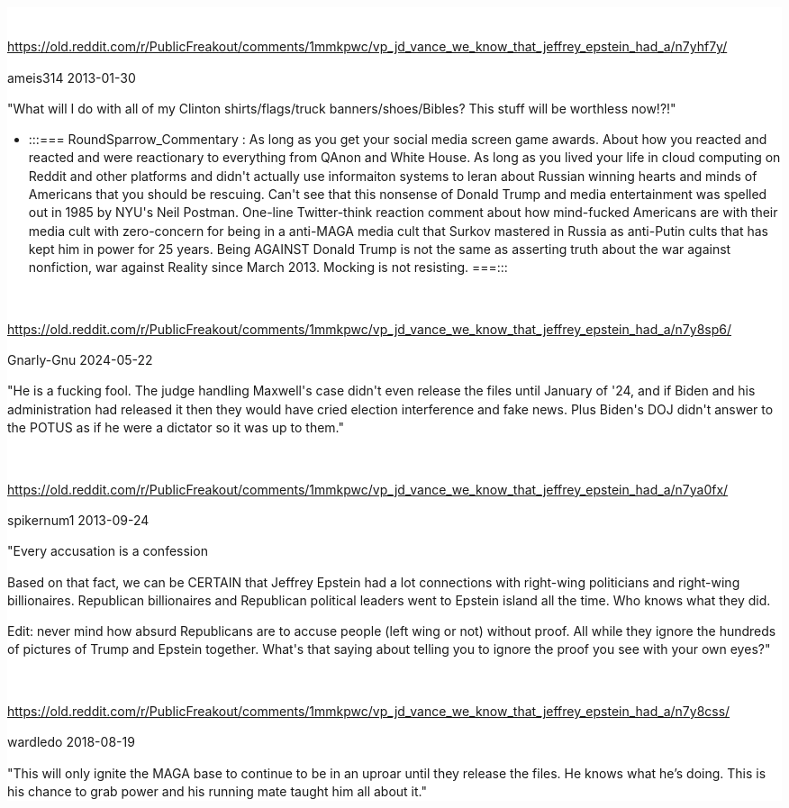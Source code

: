 &nbsp;

https://old.reddit.com/r/PublicFreakout/comments/1mmkpwc/vp_jd_vance_we_know_that_jeffrey_epstein_had_a/n7yhf7y/

ameis314 2013-01-30

"What will I do with all of my Clinton shirts/flags/truck banners/shoes/Bibles? This stuff will be worthless now!?!"

* :::=== RoundSparrow_Commentary : As long as you get your social media screen game awards. About how you reacted and reacted and were reactionary to everything from QAnon and White House. As long as you lived your life in cloud computing on Reddit and other platforms and didn't actually use informaiton systems to leran about Russian winning hearts and minds of Americans that you should be rescuing. Can't see that this nonsense of Donald Trump and media entertainment was spelled out in 1985 by NYU's Neil Postman. One-line Twitter-think reaction comment about how mind-fucked Americans are with their media cult with zero-concern for being in a anti-MAGA media cult that Surkov mastered in Russia as anti-Putin cults that has kept him in power for 25 years. Being AGAINST Donald Trump is not the same as asserting truth about the war against nonfiction, war against Reality since March 2013. Mocking is not resisting. ===:::

&nbsp;

https://old.reddit.com/r/PublicFreakout/comments/1mmkpwc/vp_jd_vance_we_know_that_jeffrey_epstein_had_a/n7y8sp6/

Gnarly-Gnu 2024-05-22

"He is a fucking fool. The judge handling Maxwell's case didn't even release the files until January of '24, and if Biden and his administration had released it then they would have cried election interference and fake news. Plus Biden's DOJ didn't answer to the POTUS as if he were a dictator so it was up to them."

&nbsp;

https://old.reddit.com/r/PublicFreakout/comments/1mmkpwc/vp_jd_vance_we_know_that_jeffrey_epstein_had_a/n7ya0fx/

spikernum1 2013-09-24

"Every accusation is a confession

Based on that fact, we can be CERTAIN that Jeffrey Epstein had a lot connections with right-wing politicians and right-wing billionaires. Republican billionaires and Republican political leaders went to Epstein island all the time. Who knows what they did.

Edit: never mind how absurd Republicans are to accuse people (left wing or not) without proof. All while they ignore the hundreds of pictures of Trump and Epstein together. What's that saying about telling you to ignore the proof you see with your own eyes?"

&nbsp;

https://old.reddit.com/r/PublicFreakout/comments/1mmkpwc/vp_jd_vance_we_know_that_jeffrey_epstein_had_a/n7y8css/

wardledo 2018-08-19

"This will only ignite the MAGA base to continue to be in an uproar until they release the files. He knows what he’s doing. This is his chance to grab power and his running mate taught him all about it."
